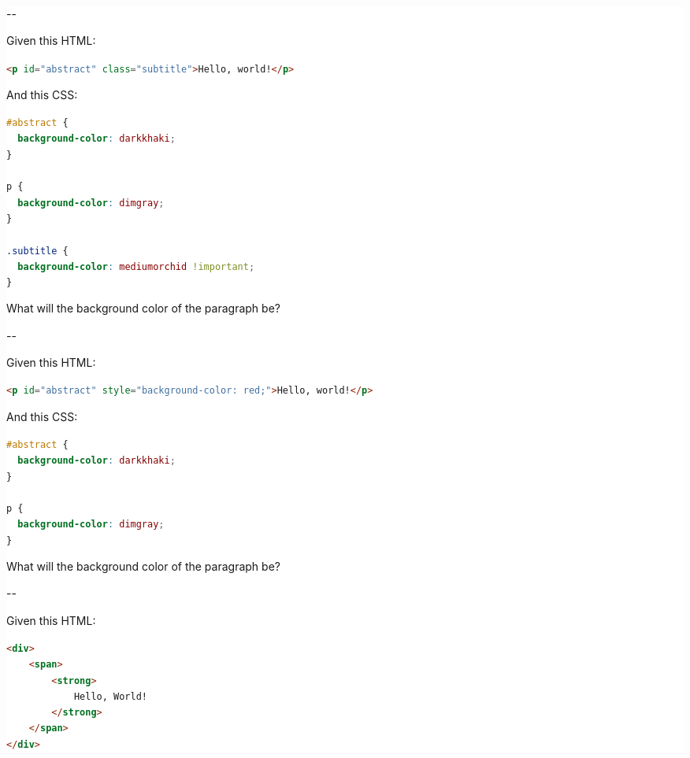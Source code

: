 --

Given this HTML:

```html
<p id="abstract" class="subtitle">Hello, world!</p>
```

And this CSS:

```css
#abstract {
  background-color: darkkhaki;
}

p {
  background-color: dimgray;
}

.subtitle {
  background-color: mediumorchid !important;
}
```

What will the background color of the paragraph be?

--

Given this HTML:

```html
<p id="abstract" style="background-color: red;">Hello, world!</p>
```

And this CSS:

```css
#abstract {
  background-color: darkkhaki;
}

p {
  background-color: dimgray;
}
```

What will the background color of the paragraph be?

--

Given this HTML:

```html
<div>
    <span>
        <strong>
            Hello, World!
        </strong>
    </span>
</div>
```
